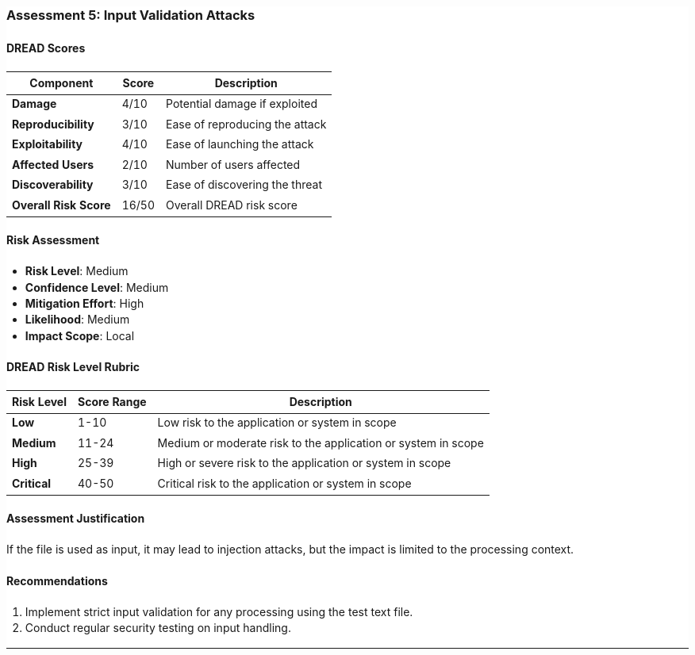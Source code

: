
### Assessment 5: Input Validation Attacks

#### DREAD Scores

| Component | Score | Description |
|-----------|-------|-------------|
| **Damage** | 4/10 | Potential damage if exploited |
| **Reproducibility** | 3/10 | Ease of reproducing the attack |
| **Exploitability** | 4/10 | Ease of launching the attack |
| **Affected Users** | 2/10 | Number of users affected |
| **Discoverability** | 3/10 | Ease of discovering the threat |
| **Overall Risk Score** | 16/50 | Overall DREAD risk score |

#### Risk Assessment

- **Risk Level**: Medium
- **Confidence Level**: Medium
- **Mitigation Effort**: High
- **Likelihood**: Medium
- **Impact Scope**: Local

#### DREAD Risk Level Rubric

| Risk Level | Score Range | Description |
|------------|-------------|-------------|
| **Low** | 1-10 | Low risk to the application or system in scope |
| **Medium** | 11-24 | Medium or moderate risk to the application or system in scope |
| **High** | 25-39 | High or severe risk to the application or system in scope |
| **Critical** | 40-50 | Critical risk to the application or system in scope |

#### Assessment Justification

If the file is used as input, it may lead to injection attacks, but the impact is limited to the processing context.

#### Recommendations

1. Implement strict input validation for any processing using the test text file.
2. Conduct regular security testing on input handling.

---

